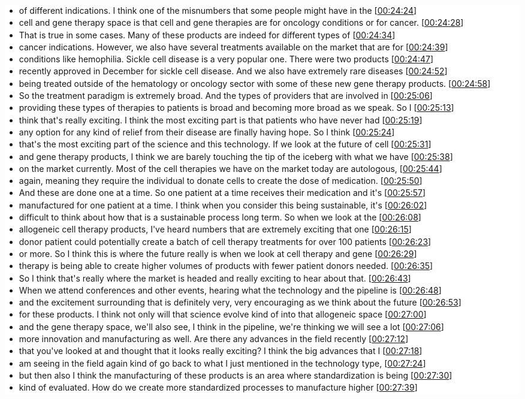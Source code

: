 *  of different indications. I think one of the misnumbers that some people might have in the [[00:24:24](https://www.youtube.com/watch?v=Vy8h-PlskD0&t=1464.36s)]
*  cell and gene therapy space is that cell and gene therapies are for oncology conditions or for cancer. [[00:24:28](https://www.youtube.com/watch?v=Vy8h-PlskD0&t=1468.36s)]
*  That is true in some cases. Many of these products are indeed for different types of [[00:24:34](https://www.youtube.com/watch?v=Vy8h-PlskD0&t=1474.84s)]
*  cancer indications. However, we also have several treatments available on the market that are for [[00:24:39](https://www.youtube.com/watch?v=Vy8h-PlskD0&t=1479.72s)]
*  conditions like hemophilia. Sickle cell disease is a very popular one. There were two products [[00:24:47](https://www.youtube.com/watch?v=Vy8h-PlskD0&t=1487.24s)]
*  recently approved in December for sickle cell disease. And we also have extremely rare diseases [[00:24:52](https://www.youtube.com/watch?v=Vy8h-PlskD0&t=1492.3600000000001s)]
*  being treated outside of the hematology or oncology sector with some of these new gene therapy products. [[00:24:58](https://www.youtube.com/watch?v=Vy8h-PlskD0&t=1498.1200000000001s)]
*  So the treatment paradigm is extremely broad. And the types of providers that are involved in [[00:25:06](https://www.youtube.com/watch?v=Vy8h-PlskD0&t=1506.04s)]
*  providing these types of therapies to patients is broad and becoming more broad as we speak. So I [[00:25:13](https://www.youtube.com/watch?v=Vy8h-PlskD0&t=1513.24s)]
*  think that's really exciting. I think the most exciting part is that patients who have never had [[00:25:19](https://www.youtube.com/watch?v=Vy8h-PlskD0&t=1519.1599999999999s)]
*  any option for any kind of relief from their disease are finally having hope. So I think [[00:25:24](https://www.youtube.com/watch?v=Vy8h-PlskD0&t=1524.04s)]
*  that's the most exciting part of the science and this technology. If we look at the future of cell [[00:25:31](https://www.youtube.com/watch?v=Vy8h-PlskD0&t=1531.72s)]
*  and gene therapy products, I think we are barely touching the tip of the iceberg with what we have [[00:25:38](https://www.youtube.com/watch?v=Vy8h-PlskD0&t=1538.28s)]
*  on the market currently. Most of the cell therapies we have on the market today are autologous, [[00:25:44](https://www.youtube.com/watch?v=Vy8h-PlskD0&t=1544.44s)]
*  again, meaning they require the individual to donate cells to create the dose of medication. [[00:25:50](https://www.youtube.com/watch?v=Vy8h-PlskD0&t=1550.1200000000001s)]
*  And these are done one at a time. So one patient at a time receives their medication and it's [[00:25:57](https://www.youtube.com/watch?v=Vy8h-PlskD0&t=1557.48s)]
*  manufactured for one patient at a time. I think when you consider this being sustainable, it's [[00:26:02](https://www.youtube.com/watch?v=Vy8h-PlskD0&t=1562.92s)]
*  difficult to think about how that is a sustainable process long term. So when we look at the [[00:26:08](https://www.youtube.com/watch?v=Vy8h-PlskD0&t=1568.8400000000001s)]
*  allogeneic cell therapy products, I've heard numbers that are extremely exciting that one [[00:26:15](https://www.youtube.com/watch?v=Vy8h-PlskD0&t=1575.4s)]
*  donor patient could potentially create a batch of cell therapy treatments for over 100 patients [[00:26:23](https://www.youtube.com/watch?v=Vy8h-PlskD0&t=1583.16s)]
*  or more. So I think this is where the future really is when we look at cell therapy and gene [[00:26:29](https://www.youtube.com/watch?v=Vy8h-PlskD0&t=1589.4s)]
*  therapy is being able to create higher volumes of products with fewer patient donors needed. [[00:26:35](https://www.youtube.com/watch?v=Vy8h-PlskD0&t=1595.4s)]
*  So I think that's really where the market is headed and really exciting to hear about that. [[00:26:43](https://www.youtube.com/watch?v=Vy8h-PlskD0&t=1603.48s)]
*  When we attend conferences and other events, hearing what the technology and the pipeline is [[00:26:48](https://www.youtube.com/watch?v=Vy8h-PlskD0&t=1608.52s)]
*  and the excitement surrounding that is definitely very, very encouraging as we think about the future [[00:26:53](https://www.youtube.com/watch?v=Vy8h-PlskD0&t=1613.56s)]
*  for these products. I think not only will that science evolve kind of into that allogeneic space [[00:27:00](https://www.youtube.com/watch?v=Vy8h-PlskD0&t=1620.2s)]
*  and the gene therapy space, we'll also see, I think in the pipeline, we're thinking we will see a lot [[00:27:06](https://www.youtube.com/watch?v=Vy8h-PlskD0&t=1626.76s)]
*  more innovation and manufacturing as well. Are there any advances in the field recently [[00:27:12](https://www.youtube.com/watch?v=Vy8h-PlskD0&t=1632.36s)]
*  that you've looked at and thought that it looks really exciting? I think the big advances that I [[00:27:18](https://www.youtube.com/watch?v=Vy8h-PlskD0&t=1638.9199999999998s)]
*  am seeing in the field again kind of go back to what I just mentioned in the technology type, [[00:27:24](https://www.youtube.com/watch?v=Vy8h-PlskD0&t=1644.9199999999998s)]
*  but then also I think the manufacturing of these products is an area where standardization is being [[00:27:30](https://www.youtube.com/watch?v=Vy8h-PlskD0&t=1650.76s)]
*  kind of evaluated. How do we create more standardized processes to manufacture higher [[00:27:39](https://www.youtube.com/watch?v=Vy8h-PlskD0&t=1659.24s)]